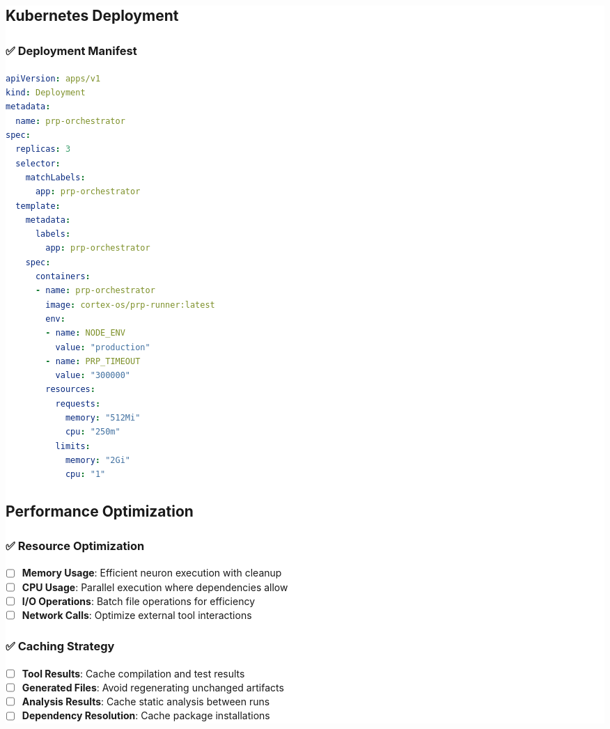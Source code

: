 ## Kubernetes Deployment

### ✅ Deployment Manifest
```yaml
apiVersion: apps/v1
kind: Deployment
metadata:
  name: prp-orchestrator
spec:
  replicas: 3
  selector:
    matchLabels:
      app: prp-orchestrator
  template:
    metadata:
      labels:
        app: prp-orchestrator
    spec:
      containers:
      - name: prp-orchestrator
        image: cortex-os/prp-runner:latest
        env:
        - name: NODE_ENV
          value: "production"
        - name: PRP_TIMEOUT  
          value: "300000"
        resources:
          requests:
            memory: "512Mi"
            cpu: "250m"
          limits:
            memory: "2Gi"
            cpu: "1"
```

## Performance Optimization

### ✅ Resource Optimization
- [ ] **Memory Usage**: Efficient neuron execution with cleanup
- [ ] **CPU Usage**: Parallel execution where dependencies allow
- [ ] **I/O Operations**: Batch file operations for efficiency
- [ ] **Network Calls**: Optimize external tool interactions

### ✅ Caching Strategy
- [ ] **Tool Results**: Cache compilation and test results
- [ ] **Generated Files**: Avoid regenerating unchanged artifacts
- [ ] **Analysis Results**: Cache static analysis between runs
- [ ] **Dependency Resolution**: Cache package installations
